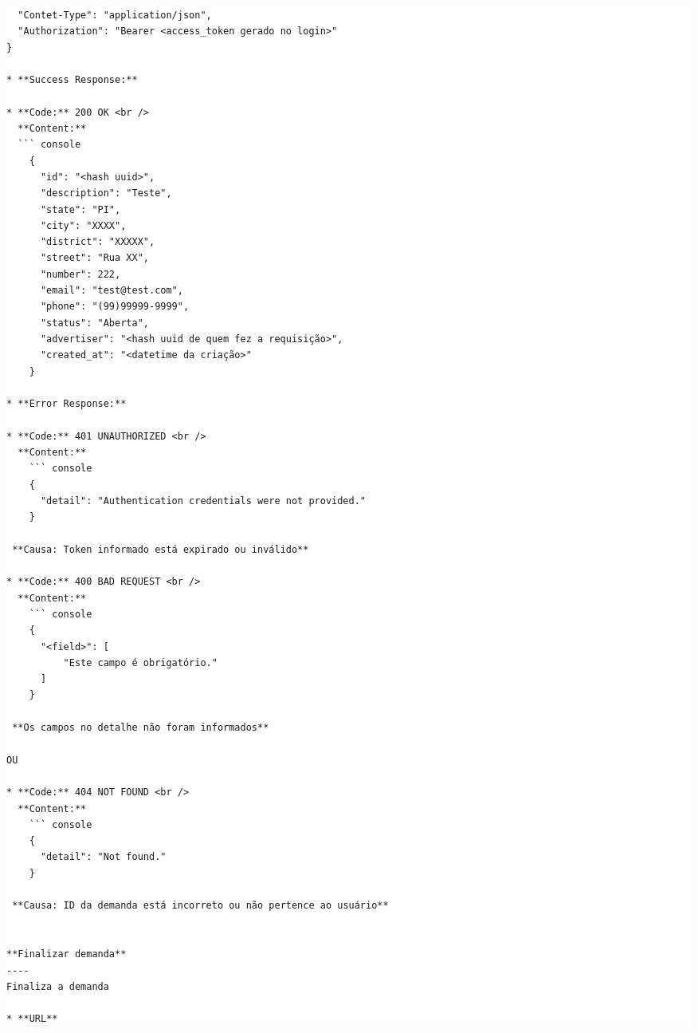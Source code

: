   ``` console
    "Contet-Type": "application/json",
    "Authorization": "Bearer <access_token gerado no login>"
  }

* **Success Response:**

  * **Code:** 200 OK <br />
    **Content:**
    ``` console
      {
        "id": "<hash uuid>",
        "description": "Teste",
        "state": "PI",
        "city": "XXXX",
        "district": "XXXXX",
        "street": "Rua XX",
        "number": 222,
        "email": "test@test.com",
        "phone": "(99)99999-9999",
        "status": "Aberta",
        "advertiser": "<hash uuid de quem fez a requisição>",
        "created_at": "<datetime da criação>"
      }

* **Error Response:**

  * **Code:** 401 UNAUTHORIZED <br />
    **Content:**
      ``` console
      {
        "detail": "Authentication credentials were not provided."
      }
     
   **Causa: Token informado está expirado ou inválido**
  
  * **Code:** 400 BAD REQUEST <br />
    **Content:**
      ``` console
      {
        "<field>": [
            "Este campo é obrigatório."
        ]
      }
     
   **Os campos no detalhe não foram informados**
    
  OU
  
  * **Code:** 404 NOT FOUND <br />
    **Content:**
      ``` console
      {
        "detail": "Not found."
      }
     
   **Causa: ID da demanda está incorreto ou não pertence ao usuário**
 
 
 **Finalizar demanda**
----
  Finaliza a demanda

* **URL**
  ```